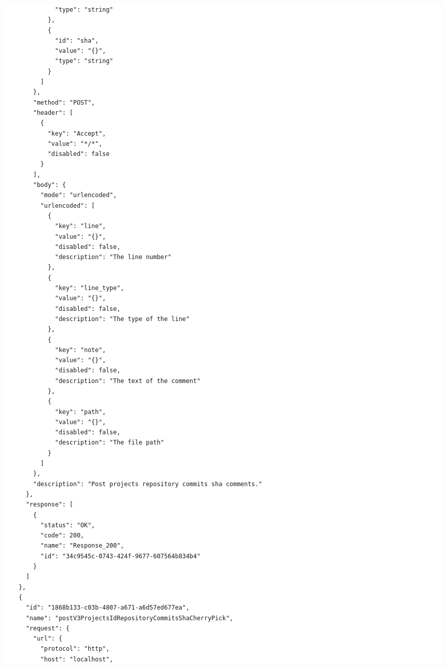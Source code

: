                   "type": "string"
                },
                {
                  "id": "sha",
                  "value": "{}",
                  "type": "string"
                }
              ]
            },
            "method": "POST",
            "header": [
              {
                "key": "Accept",
                "value": "*/*",
                "disabled": false
              }
            ],
            "body": {
              "mode": "urlencoded",
              "urlencoded": [
                {
                  "key": "line",
                  "value": "{}",
                  "disabled": false,
                  "description": "The line number"
                },
                {
                  "key": "line_type",
                  "value": "{}",
                  "disabled": false,
                  "description": "The type of the line"
                },
                {
                  "key": "note",
                  "value": "{}",
                  "disabled": false,
                  "description": "The text of the comment"
                },
                {
                  "key": "path",
                  "value": "{}",
                  "disabled": false,
                  "description": "The file path"
                }
              ]
            },
            "description": "Post projects repository commits sha comments."
          },
          "response": [
            {
              "status": "OK",
              "code": 200,
              "name": "Response_200",
              "id": "34c9545c-0743-424f-9677-607564b834b4"
            }
          ]
        },
        {
          "id": "1868b133-c03b-4807-a671-a6d57ed677ea",
          "name": "postV3ProjectsIdRepositoryCommitsShaCherryPick",
          "request": {
            "url": {
              "protocol": "http",
              "host": "localhost",